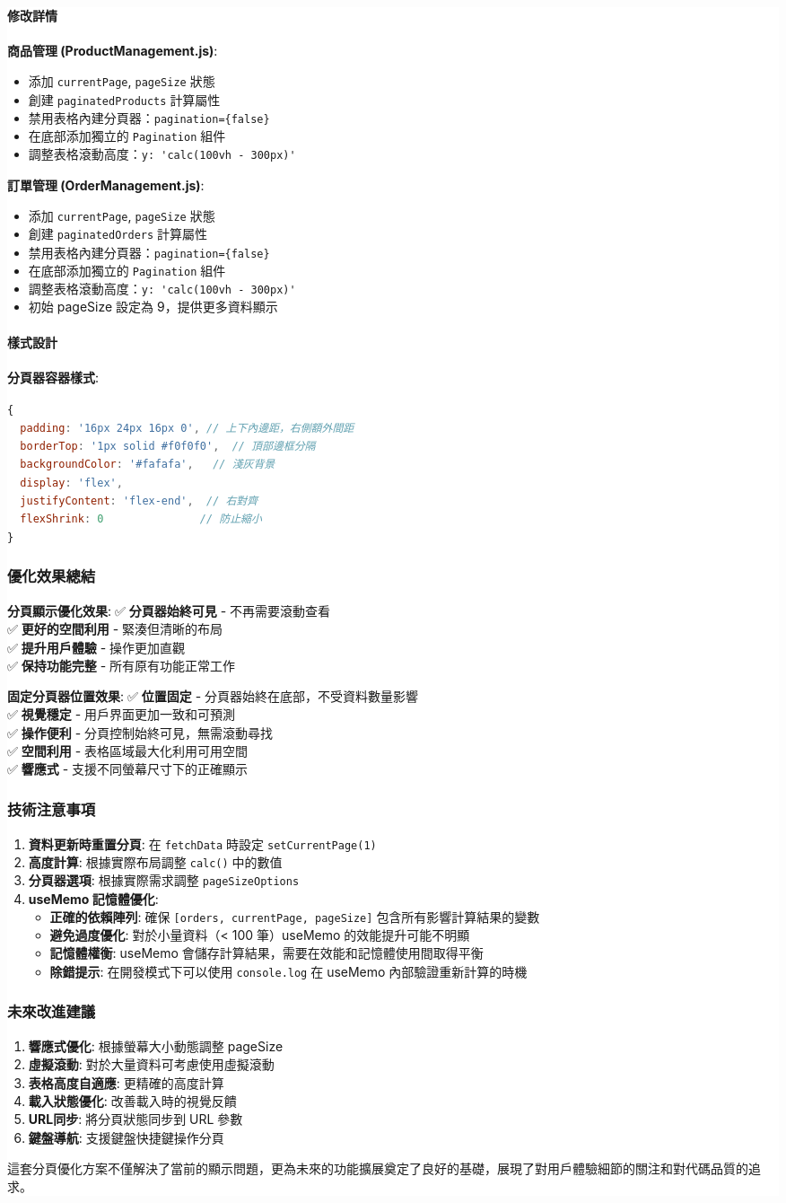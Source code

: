 #### 修改詳情

**商品管理 (ProductManagement.js)**:
- 添加 `currentPage`, `pageSize` 狀態
- 創建 `paginatedProducts` 計算屬性
- 禁用表格內建分頁器：`pagination={false}`
- 在底部添加獨立的 `Pagination` 組件
- 調整表格滾動高度：`y: 'calc(100vh - 300px)'`

**訂單管理 (OrderManagement.js)**:
- 添加 `currentPage`, `pageSize` 狀態  
- 創建 `paginatedOrders` 計算屬性
- 禁用表格內建分頁器：`pagination={false}`
- 在底部添加獨立的 `Pagination` 組件
- 調整表格滾動高度：`y: 'calc(100vh - 300px)'`
- 初始 pageSize 設定為 9，提供更多資料顯示

#### 樣式設計

**分頁器容器樣式**:
```javascript
{
  padding: '16px 24px 16px 0', // 上下內邊距，右側額外間距
  borderTop: '1px solid #f0f0f0',  // 頂部邊框分隔
  backgroundColor: '#fafafa',   // 淺灰背景
  display: 'flex',
  justifyContent: 'flex-end',  // 右對齊
  flexShrink: 0               // 防止縮小
}
```

### 優化效果總結

**分頁顯示優化效果**:
✅ **分頁器始終可見** - 不再需要滾動查看  
✅ **更好的空間利用** - 緊湊但清晰的布局  
✅ **提升用戶體驗** - 操作更加直觀  
✅ **保持功能完整** - 所有原有功能正常工作  

**固定分頁器位置效果**:
✅ **位置固定** - 分頁器始終在底部，不受資料數量影響  
✅ **視覺穩定** - 用戶界面更加一致和可預測  
✅ **操作便利** - 分頁控制始終可見，無需滾動尋找  
✅ **空間利用** - 表格區域最大化利用可用空間  
✅ **響應式** - 支援不同螢幕尺寸下的正確顯示  

### 技術注意事項

1. **資料更新時重置分頁**: 在 `fetchData` 時設定 `setCurrentPage(1)`
2. **高度計算**: 根據實際布局調整 `calc()` 中的數值
3. **分頁器選項**: 根據實際需求調整 `pageSizeOptions`
4. **useMemo 記憶體優化**: 
   - **正確的依賴陣列**: 確保 `[orders, currentPage, pageSize]` 包含所有影響計算結果的變數
   - **避免過度優化**: 對於小量資料（< 100 筆）useMemo 的效能提升可能不明顯
   - **記憶體權衡**: useMemo 會儲存計算結果，需要在效能和記憶體使用間取得平衡
   - **除錯提示**: 在開發模式下可以使用 `console.log` 在 useMemo 內部驗證重新計算的時機

### 未來改進建議

1. **響應式優化**: 根據螢幕大小動態調整 pageSize
2. **虛擬滾動**: 對於大量資料可考慮使用虛擬滾動
3. **表格高度自適應**: 更精確的高度計算
4. **載入狀態優化**: 改善載入時的視覺反饋
5. **URL同步**: 將分頁狀態同步到 URL 參數
6. **鍵盤導航**: 支援鍵盤快捷鍵操作分頁

這套分頁優化方案不僅解決了當前的顯示問題，更為未來的功能擴展奠定了良好的基礎，展現了對用戶體驗細節的關注和對代碼品質的追求。 